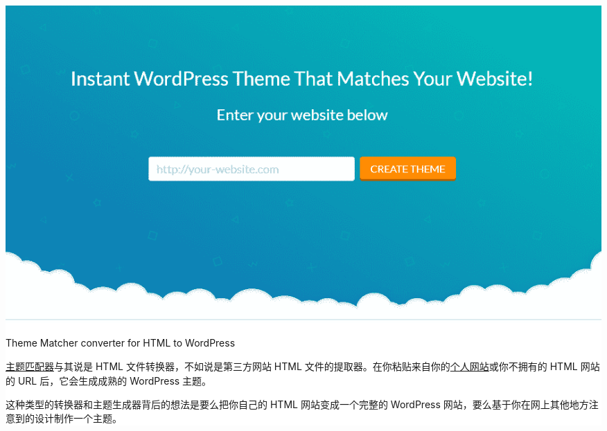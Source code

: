 ![Theme Matcher converter for HTML to WordPress](img/afa76e17efdc517e49f6d40d977eac44.png)

Theme Matcher converter for HTML to WordPress



[主题匹配器](https://www.themematcher.com/)与其说是 HTML 文件转换器，不如说是第三方网站 HTML 文件的提取器。在你粘贴来自你的[个人网站](https://kinsta.com/blog/portfolio-website/)或你不拥有的 HTML 网站的 URL 后，它会生成成熟的 WordPress 主题。

这种类型的转换器和主题生成器背后的想法是要么把你自己的 HTML 网站变成一个完整的 WordPress 网站，要么基于你在网上其他地方注意到的设计制作一个主题。
